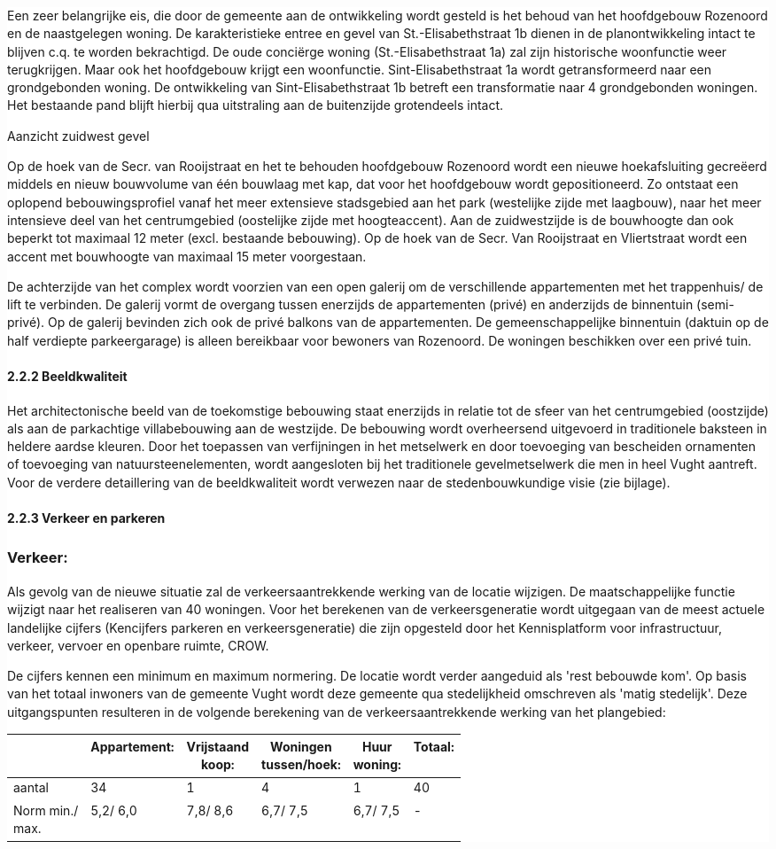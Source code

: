 Een zeer belangrijke eis, die door de gemeente aan de ontwikkeling wordt gesteld is het behoud van het hoofdgebouw Rozenoord en de naastgelegen woning. De karakteristieke entree en gevel van St.-Elisabethstraat 1b dienen in de planontwikkeling intact te blijven c.q. te worden bekrachtigd. De oude conciërge woning (St.-Elisabethstraat 1a) zal zijn historische woonfunctie weer terugkrijgen. Maar ook het hoofdgebouw krijgt een woonfunctie. Sint-Elisabethstraat 1a wordt getransformeerd naar een grondgebonden woning. De ontwikkeling van Sint-Elisabethstraat 1b betreft een transformatie naar 4 grondgebonden woningen. Het bestaande pand blijft hierbij qua uitstraling aan de buitenzijde grotendeels intact.

Aanzicht zuidwest gevel 

Op de hoek van de Secr. van Rooijstraat en het te behouden hoofdgebouw Rozenoord wordt een nieuwe hoekafsluiting gecreëerd middels en nieuw bouwvolume van één bouwlaag met kap, dat voor het hoofdgebouw wordt gepositioneerd. Zo ontstaat een oplopend bebouwingsprofiel vanaf het meer extensieve stadsgebied aan het park (westelijke zijde met laagbouw), naar het meer intensieve deel van het centrumgebied (oostelijke zijde met hoogteaccent). Aan de zuidwestzijde is de bouwhoogte dan ook beperkt tot maximaal 12 meter (excl. bestaande bebouwing). Op de hoek van de Secr. Van Rooijstraat en Vliertstraat wordt een accent met bouwhoogte van maximaal 15 meter voorgestaan.

De achterzijde van het complex wordt voorzien van een open galerij om de verschillende appartementen met het trappenhuis/ de lift te verbinden. De galerij vormt de overgang tussen enerzijds de appartementen (privé) en anderzijds de binnentuin (semi-privé). Op de galerij bevinden zich ook de privé balkons van de appartementen. De gemeenschappelijke binnentuin (daktuin op de half verdiepte parkeergarage) is alleen bereikbaar voor bewoners van Rozenoord. De woningen beschikken over een privé tuin.

#### 2.2.2 Beeldkwaliteit

Het architectonische beeld van de toekomstige bebouwing staat enerzijds in relatie tot de sfeer van het centrumgebied (oostzijde) als aan de parkachtige villabebouwing aan de westzijde. De bebouwing wordt overheersend uitgevoerd in traditionele baksteen in heldere aardse kleuren. Door het toepassen van verfijningen in het metselwerk en door toevoeging van bescheiden ornamenten of toevoeging van natuursteenelementen, wordt aangesloten bij het traditionele gevelmetselwerk die men in heel Vught aantreft. Voor de verdere detaillering van de beeldkwaliteit wordt verwezen naar de stedenbouwkundige visie (zie bijlage).

#### 2.2.3 Verkeer en parkeren

### Verkeer:

Als gevolg van de nieuwe situatie zal de verkeersaantrekkende werking van de locatie wijzigen. De maatschappelijke functie wijzigt naar het realiseren van 40 woningen. Voor het berekenen van de verkeersgeneratie wordt uitgegaan van de meest actuele landelijke cijfers (Kencijfers parkeren en verkeersgeneratie) die zijn opgesteld door het Kennisplatform voor infrastructuur, verkeer, vervoer en openbare ruimte, CROW.

De cijfers kennen een minimum en maximum normering. De locatie wordt verder aangeduid als 'rest bebouwde kom'. Op basis van het totaal inwoners van de gemeente Vught wordt deze gemeente qua stedelijkheid omschreven als 'matig stedelijk'. Deze uitgangspunten resulteren in de volgende berekening van de verkeersaantrekkende werking van het plangebied:

|                    | Appartement: | Vrijstaand<br>koop: | Woningen<br>tussen/hoek: | Huur<br>woning: | Totaal: |
|--------------------|--------------|---------------------|--------------------------|-----------------|---------|
| aantal             | 34           | 1                   | 4                        | 1               | 40      |
| Norm min./<br>max. | 5,2/ 6,0     | 7,8/ 8,6            | 6,7/ 7,5                 | 6,7/ 7,5        | -       |
